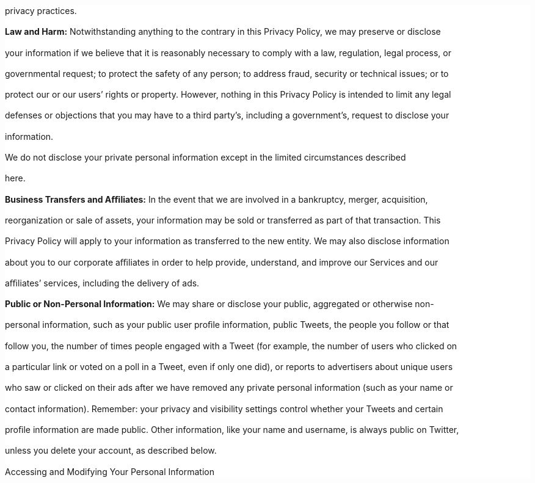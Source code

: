 privacy practices.

**Law and Harm:** Notwithstanding anything to the contrary in this Privacy Policy, we may preserve or disclose

your information if we believe that it is reasonably necessary to comply with a law, regulation, legal process, or

governmental request; to protect the safety of any person; to address fraud, security or technical issues; or to

protect our or our users’ rights or property. However, nothing in this Privacy Policy is intended to limit any legal

defenses or objections that you may have to a third party’s, including a government’s, request to disclose your

information.

We do not disclose your private personal information except in the limited circumstances described

here.

**Business Transfers and Aﬃliates:** In the event that we are involved in a bankruptcy, merger, acquisition,

reorganization or sale of assets, your information may be sold or transferred as part of that transaction. This

Privacy Policy will apply to your information as transferred to the new entity. We may also disclose information

about you to our corporate aﬃliates in order to help provide, understand, and improve our Services and our

aﬃliates’ services, including the delivery of ads.

**Public or Non-Personal Information:** We may share or disclose your public, aggregated or otherwise non-

personal information, such as your public user proﬁle information, public Tweets, the people you follow or that

follow you, the number of times people engaged with a Tweet (for example, the number of users who clicked on

a particular link or voted on a poll in a Tweet, even if only one did), or reports to advertisers about unique users

who saw or clicked on their ads after we have removed any private personal information (such as your name or

contact information). Remember: your privacy and visibility settings control whether your Tweets and certain

proﬁle information are made public. Other information, like your name and username, is always public on Twitter,

unless you delete your account, as described below.

Accessing and Modifying Your Personal Information
